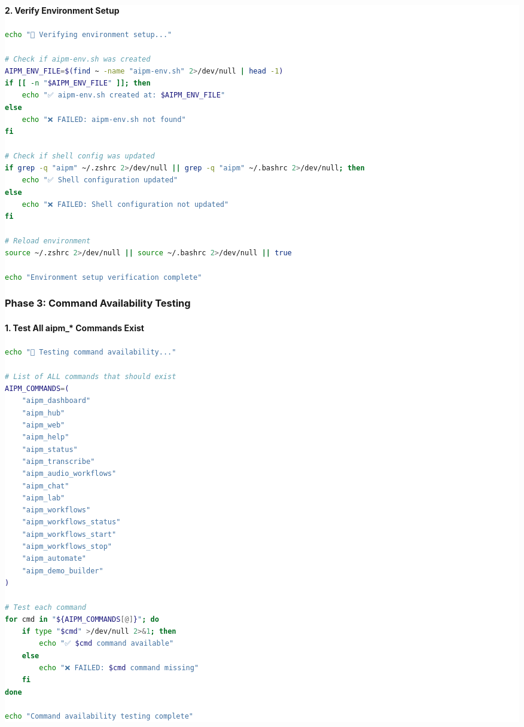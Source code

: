 #### 2. Verify Environment Setup

```bash
echo "🔧 Verifying environment setup..."

# Check if aipm-env.sh was created
AIPM_ENV_FILE=$(find ~ -name "aipm-env.sh" 2>/dev/null | head -1)
if [[ -n "$AIPM_ENV_FILE" ]]; then
    echo "✅ aipm-env.sh created at: $AIPM_ENV_FILE"
else
    echo "❌ FAILED: aipm-env.sh not found"
fi

# Check if shell config was updated
if grep -q "aipm" ~/.zshrc 2>/dev/null || grep -q "aipm" ~/.bashrc 2>/dev/null; then
    echo "✅ Shell configuration updated"
else
    echo "❌ FAILED: Shell configuration not updated"
fi

# Reload environment
source ~/.zshrc 2>/dev/null || source ~/.bashrc 2>/dev/null || true

echo "Environment setup verification complete"
```

### Phase 3: Command Availability Testing

#### 1. Test All aipm_* Commands Exist

```bash
echo "🎯 Testing command availability..."

# List of ALL commands that should exist
AIPM_COMMANDS=(
    "aipm_dashboard"
    "aipm_hub" 
    "aipm_web"
    "aipm_help"
    "aipm_status"
    "aipm_transcribe"
    "aipm_audio_workflows"
    "aipm_chat"
    "aipm_lab"
    "aipm_workflows"
    "aipm_workflows_status"
    "aipm_workflows_start"
    "aipm_workflows_stop"
    "aipm_automate"
    "aipm_demo_builder"
)

# Test each command
for cmd in "${AIPM_COMMANDS[@]}"; do
    if type "$cmd" >/dev/null 2>&1; then
        echo "✅ $cmd command available"
    else
        echo "❌ FAILED: $cmd command missing"
    fi
done

echo "Command availability testing complete"
```
